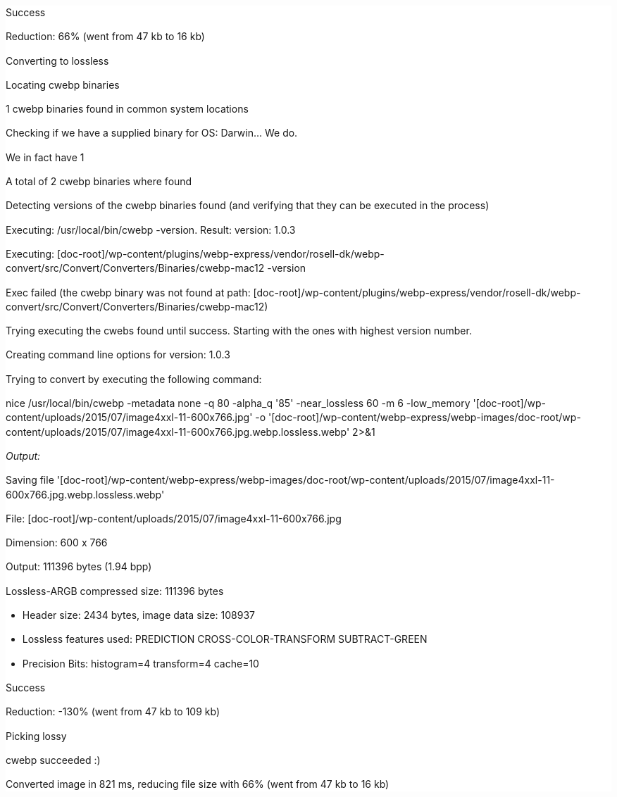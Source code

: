 Success

Reduction: 66% (went from 47 kb to 16 kb)


Converting to lossless

Locating cwebp binaries

1 cwebp binaries found in common system locations

Checking if we have a supplied binary for OS: Darwin... We do.

We in fact have 1

A total of 2 cwebp binaries where found

Detecting versions of the cwebp binaries found (and verifying that they can be executed in the process)

Executing: /usr/local/bin/cwebp -version. Result: version: 1.0.3

Executing: [doc-root]/wp-content/plugins/webp-express/vendor/rosell-dk/webp-convert/src/Convert/Converters/Binaries/cwebp-mac12 -version

Exec failed (the cwebp binary was not found at path: [doc-root]/wp-content/plugins/webp-express/vendor/rosell-dk/webp-convert/src/Convert/Converters/Binaries/cwebp-mac12)

Trying executing the cwebs found until success. Starting with the ones with highest version number.

Creating command line options for version: 1.0.3

Trying to convert by executing the following command:

nice /usr/local/bin/cwebp -metadata none -q 80 -alpha_q '85' -near_lossless 60 -m 6 -low_memory '[doc-root]/wp-content/uploads/2015/07/image4xxl-11-600x766.jpg' -o '[doc-root]/wp-content/webp-express/webp-images/doc-root/wp-content/uploads/2015/07/image4xxl-11-600x766.jpg.webp.lossless.webp' 2>&1


*Output:* 

Saving file '[doc-root]/wp-content/webp-express/webp-images/doc-root/wp-content/uploads/2015/07/image4xxl-11-600x766.jpg.webp.lossless.webp'

File:      [doc-root]/wp-content/uploads/2015/07/image4xxl-11-600x766.jpg

Dimension: 600 x 766

Output:    111396 bytes (1.94 bpp)

Lossless-ARGB compressed size: 111396 bytes

  * Header size: 2434 bytes, image data size: 108937

  * Lossless features used: PREDICTION CROSS-COLOR-TRANSFORM SUBTRACT-GREEN

  * Precision Bits: histogram=4 transform=4 cache=10


Success

Reduction: -130% (went from 47 kb to 109 kb)


Picking lossy

cwebp succeeded :)


Converted image in 821 ms, reducing file size with 66% (went from 47 kb to 16 kb)

